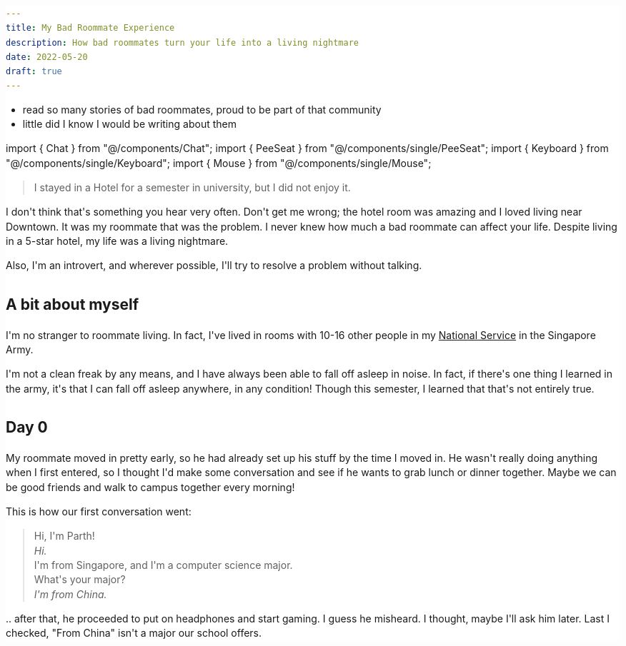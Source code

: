 ```yaml
---
title: My Bad Roommate Experience
description: How bad roommates turn your life into a living nightmare
date: 2022-05-20
draft: true
---
```


<div className="hidden">

- read so many stories of bad roommates, proud to be part of that community
- little did I know I would be writing about them

</div>

import { Chat } from "@/components/Chat";
import { PeeSeat } from "@/components/single/PeeSeat";
import { Keyboard } from "@/components/single/Keyboard";
import { Mouse } from "@/components/single/Mouse";

> I stayed in a Hotel for a semester in university, but I did not enjoy it.

I don't think that's something you hear very often. Don't get me wrong; the hotel room was amazing and I loved living near Downtown. It was my roommate that was the problem. I never knew how much a bad roommate can affect your life. Despite living in a 5-star hotel, my life was a living nightmare.

Also, I'm an introvert, and wherever possible, I'll try to resolve a problem without talking.

## A bit about myself

I'm no stranger to roommate living. In fact, I've lived in rooms with 10-16 other people in my [National Service](/work/saf) in the Singapore Army.

I'm not a clean freak by any means, and I have always been able to fall off asleep in noise. In fact, if there's one thing I learned in the army, it's that I can fall off asleep anywhere, in any condition! Though this semester, I learned that that's not entirely true.

## Day 0

My roommate moved in pretty early, so he had already set up his stuff by the time I moved in. He wasn't really doing anything when I first entered, so I thought I'd make some conversation and see if he wants to grab lunch or dinner together. Maybe we can be good friends and walk to campus together every morning!

This is how our first conversation went:

> Hi, I'm Parth! \
> _Hi._ \
> I'm from Singapore, and I'm a computer science major. \
> What's your major? \
> _I'm from China._

.. after that, he proceeded to put on headphones and start gaming. I guess he misheard. I thought, maybe I'll ask him later. Last I checked, "From China" isn't a major our school offers.
